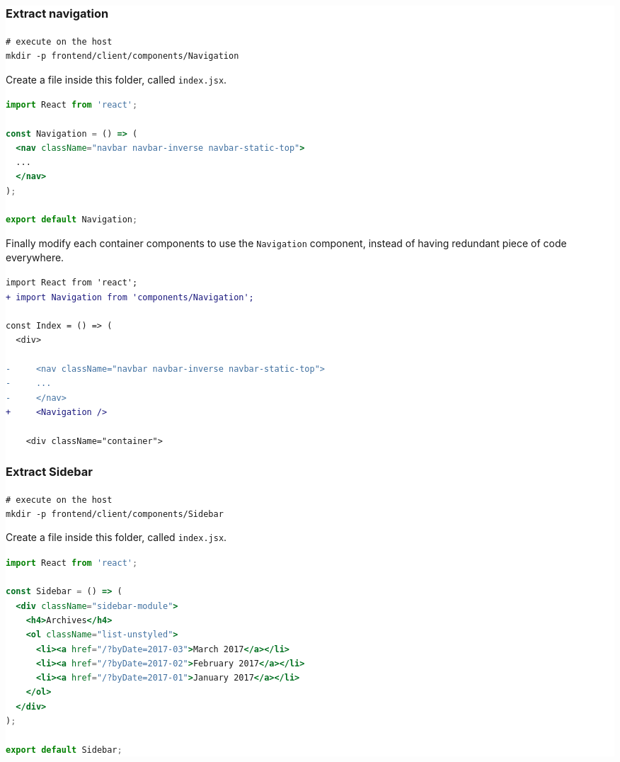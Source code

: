 ### Extract navigation

``` shell
# execute on the host
mkdir -p frontend/client/components/Navigation
```

Create a file inside this folder, called `index.jsx`.

``` jsx
import React from 'react';

const Navigation = () => (
  <nav className="navbar navbar-inverse navbar-static-top">
  ...
  </nav>
);

export default Navigation;
```

Finally modify each container components to use the `Navigation` component,
instead of having redundant piece of code everywhere.

``` diff
import React from 'react';
+ import Navigation from 'components/Navigation';

const Index = () => (
  <div>

-     <nav className="navbar navbar-inverse navbar-static-top">
-     ...
-     </nav>
+     <Navigation />

    <div className="container">
```

### Extract Sidebar

``` shell
# execute on the host
mkdir -p frontend/client/components/Sidebar
```

Create a file inside this folder, called `index.jsx`.

``` jsx
import React from 'react';

const Sidebar = () => (
  <div className="sidebar-module">
    <h4>Archives</h4>
    <ol className="list-unstyled">
      <li><a href="/?byDate=2017-03">March 2017</a></li>
      <li><a href="/?byDate=2017-02">February 2017</a></li>
      <li><a href="/?byDate=2017-01">January 2017</a></li>
    </ol>
  </div>
);

export default Sidebar;
```
